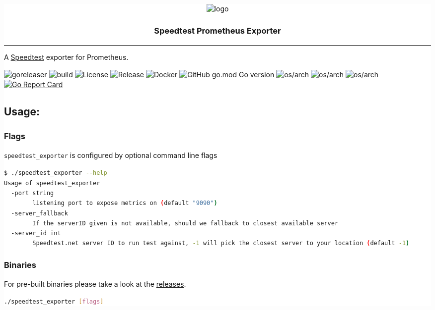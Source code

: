 <p align=center>
  <img alt=logo src="https://github.com/h2ik/speedtest_exporter/raw/main/.docs/assets/logo.jpg" height=150 />
  <h3 align=center>Speedtest Prometheus Exporter</h3>
</p>

---
A [Speedtest](https://www.speedtest.net) exporter for Prometheus.

[![goreleaser](https://github.com/h2ik/speedtest_exporter/actions/workflows/release.yaml/badge.svg)](https://github.com/h2ik/speedtest_exporter/actions/workflows/release.yaml)
[![build](https://github.com/h2ik/speedtest_exporter/actions/workflows/build.yaml/badge.svg)](https://github.com/h2ik/speedtest_exporter/actions/workflows/build.yaml)
[![License](https://img.shields.io/github/license/h2ik/speedtest_exporter)](/LICENSE)
[![Release](https://img.shields.io/github/release/h2ik/speedtest_exporter.svg)](https://github.com/h2ik/speedtest_exporter/releases/latest)
[![Docker](https://img.shields.io/docker/pulls/h2ik/speedtest_exporter)](https://hub.docker.com/r/h2ik/speedtest_exporter)
![GitHub go.mod Go version](https://img.shields.io/github/go-mod/go-version/h2ik/speedtest_exporter)
![os/arch](https://img.shields.io/badge/os%2Farch-amd64-yellow)
![os/arch](https://img.shields.io/badge/os%2Farch-arm64-yellow)
![os/arch](https://img.shields.io/badge/os%2Farch-armv7-yellow)
[![Go Report Card](https://goreportcard.com/badge/github.com/h2ik/speedtest_exporter)](https://goreportcard.com/report/github.com/h2ik/speedtest_exporter)

## Usage:

### Flags

`speedtest_exporter` is configured by optional command line flags

```bash
$ ./speedtest_exporter --help
Usage of speedtest_exporter
  -port string
        listening port to expose metrics on (default "9090")
  -server_fallback
        If the serverID given is not available, should we fallback to closest available server
  -server_id int
        Speedtest.net server ID to run test against, -1 will pick the closest server to your location (default -1)

```

### Binaries

For pre-built binaries please take a look at the [releases](https://github.com/h2ik/speedtest_exporter/releases).

```bash
./speedtest_exporter [flags]
```
